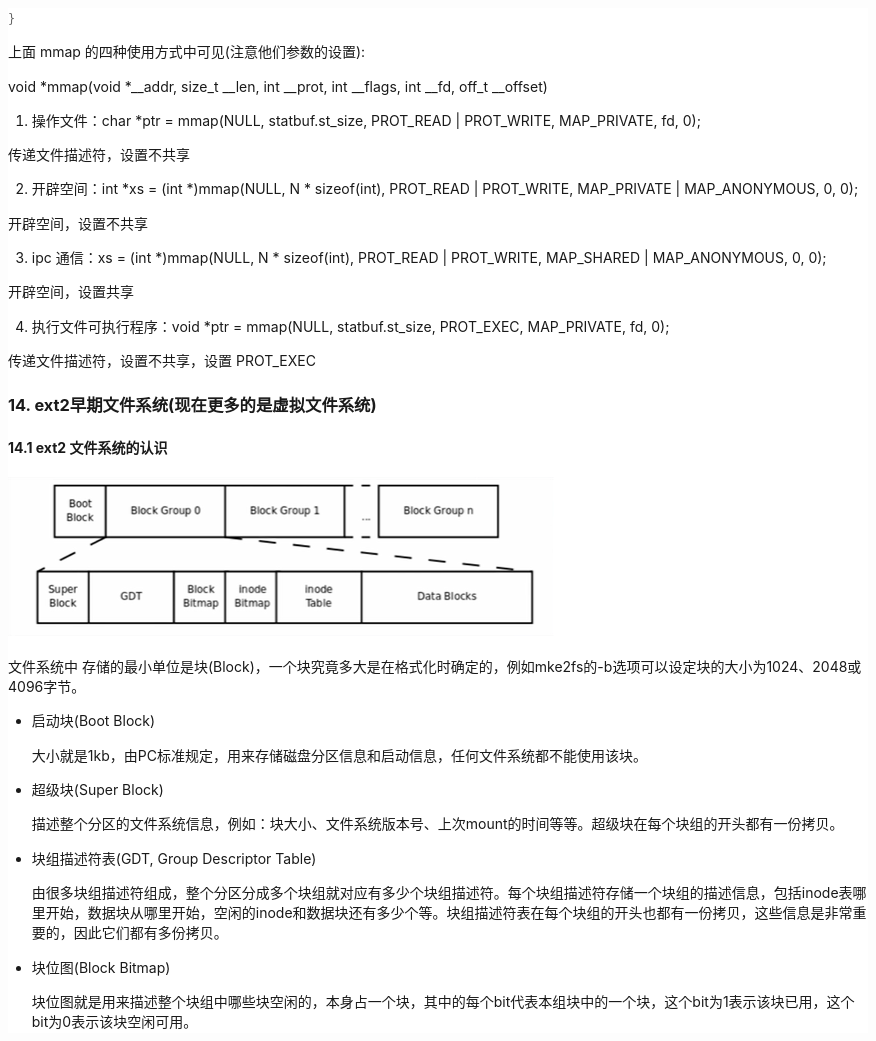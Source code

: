 ```cpp
}
```

上面 mmap 的四种使用方式中可见(注意他们参数的设置):

void *mmap(void *__addr, size_t __len, int __prot, int __flags, int __fd, off_t __offset)

1. 操作文件：char *ptr = mmap(NULL, statbuf.st_size, PROT_READ | PROT_WRITE, MAP_PRIVATE, fd, 0);

传递文件描述符，设置不共享

2. 开辟空间：int *xs = (int *)mmap(NULL, N * sizeof(int), PROT_READ | PROT_WRITE, MAP_PRIVATE | MAP_ANONYMOUS, 0, 0);

开辟空间，设置不共享

3. ipc 通信：xs = (int *)mmap(NULL, N * sizeof(int), PROT_READ | PROT_WRITE, MAP_SHARED | MAP_ANONYMOUS, 0, 0);

开辟空间，设置共享

4. 执行文件可执行程序：void *ptr = mmap(NULL, statbuf.st_size, PROT_EXEC, MAP_PRIVATE, fd, 0);

传递文件描述符，设置不共享，设置 PROT_EXEC


### 14. ext2早期文件系统(现在更多的是虚拟文件系统)

#### 14.1 ext2 文件系统的认识

![Alt text](./assets/image-4.png)

文件系统中 存储的最小单位是块(Block)，一个块究竟多大是在格式化时确定的，例如mke2fs的-b选项可以设定块的大小为1024、2048或4096字节。

- 启动块(Boot Block)

  大小就是1kb，由PC标准规定，用来存储磁盘分区信息和启动信息，任何文件系统都不能使用该块。

- 超级块(Super Block)

  描述整个分区的文件系统信息，例如：块大小、文件系统版本号、上次mount的时间等等。超级块在每个块组的开头都有一份拷贝。

- 块组描述符表(GDT, Group Descriptor Table)

  由很多块组描述符组成，整个分区分成多个块组就对应有多少个块组描述符。每个块组描述符存储一个块组的描述信息，包括inode表哪里开始，数据块从哪里开始，空闲的inode和数据块还有多少个等。块组描述符表在每个块组的开头也都有一份拷贝，这些信息是非常重要的，因此它们都有多份拷贝。

- 块位图(Block Bitmap)

  块位图就是用来描述整个块组中哪些块空闲的，本身占一个块，其中的每个bit代表本组块中的一个块，这个bit为1表示该块已用，这个bit为0表示该块空闲可用。
